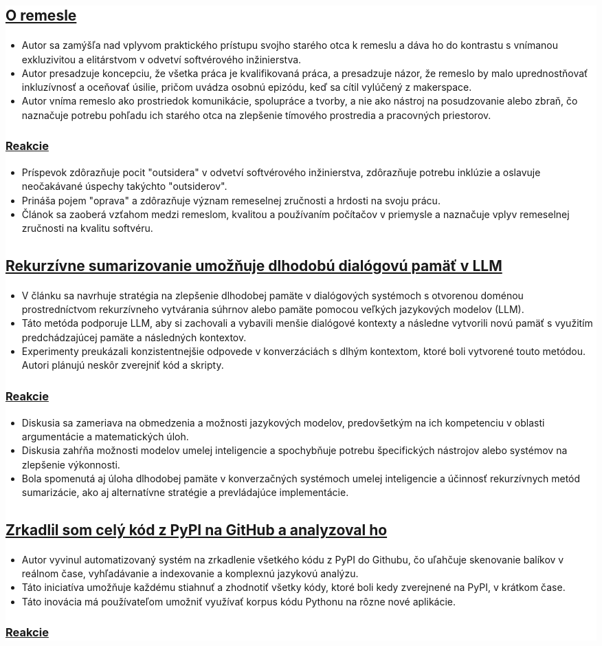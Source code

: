 ## [O remesle](https://www.drcathicks.com/post/on-craft)

- Autor sa zamýšľa nad vplyvom praktického prístupu svojho starého otca k remeslu a dáva ho do kontrastu s vnímanou exkluzivitou a elitárstvom v odvetví softvérového inžinierstva.
- Autor presadzuje koncepciu, že všetka práca je kvalifikovaná práca, a presadzuje názor, že remeslo by malo uprednostňovať inkluzívnosť a oceňovať úsilie, pričom uvádza osobnú epizódu, keď sa cítil vylúčený z makerspace.
- Autor vníma remeslo ako prostriedok komunikácie, spolupráce a tvorby, a nie ako nástroj na posudzovanie alebo zbraň, čo naznačuje potrebu pohľadu ich starého otca na zlepšenie tímového prostredia a pracovných priestorov.

### [Reakcie](https://news.ycombinator.com/item?id=37361094)

- Príspevok zdôrazňuje pocit "outsidera" v odvetví softvérového inžinierstva, zdôrazňuje potrebu inklúzie a oslavuje neočakávané úspechy takýchto "outsiderov".
- Prináša pojem "oprava" a zdôrazňuje význam remeselnej zručnosti a hrdosti na svoju prácu.
- Článok sa zaoberá vzťahom medzi remeslom, kvalitou a používaním počítačov v priemysle a naznačuje vplyv remeselnej zručnosti na kvalitu softvéru.

## [Rekurzívne sumarizovanie umožňuje dlhodobú dialógovú pamäť v LLM](https://arxiv.org/abs/2308.15022)

- V článku sa navrhuje stratégia na zlepšenie dlhodobej pamäte v dialógových systémoch s otvorenou doménou prostredníctvom rekurzívneho vytvárania súhrnov alebo pamäte pomocou veľkých jazykových modelov (LLM).
- Táto metóda podporuje LLM, aby si zachovali a vybavili menšie dialógové kontexty a následne vytvorili novú pamäť s využitím predchádzajúcej pamäte a následných kontextov.
- Experimenty preukázali konzistentnejšie odpovede v konverzáciách s dlhým kontextom, ktoré boli vytvorené touto metódou. Autori plánujú neskôr zverejniť kód a skripty.

### [Reakcie](https://news.ycombinator.com/item?id=37363362)

- Diskusia sa zameriava na obmedzenia a možnosti jazykových modelov, predovšetkým na ich kompetenciu v oblasti argumentácie a matematických úloh.
- Diskusia zahŕňa možnosti modelov umelej inteligencie a spochybňuje potrebu špecifických nástrojov alebo systémov na zlepšenie výkonnosti.
- Bola spomenutá aj úloha dlhodobej pamäte v konverzačných systémoch umelej inteligencie a účinnosť rekurzívnych metód sumarizácie, ako aj alternatívne stratégie a prevládajúce implementácie.

## [Zrkadlil som celý kód z PyPI na GitHub a analyzoval ho](https://py-code.org/stats)

- Autor vyvinul automatizovaný systém na zrkadlenie všetkého kódu z PyPI do Githubu, čo uľahčuje skenovanie balíkov v reálnom čase, vyhľadávanie a indexovanie a komplexnú jazykovú analýzu.
- Táto iniciatíva umožňuje každému stiahnuť a zhodnotiť všetky kódy, ktoré boli kedy zverejnené na PyPI, v krátkom čase.
- Táto inovácia má používateľom umožniť využívať korpus kódu Pythonu na rôzne nové aplikácie.

### [Reakcie](https://news.ycombinator.com/item?id=37364290)
